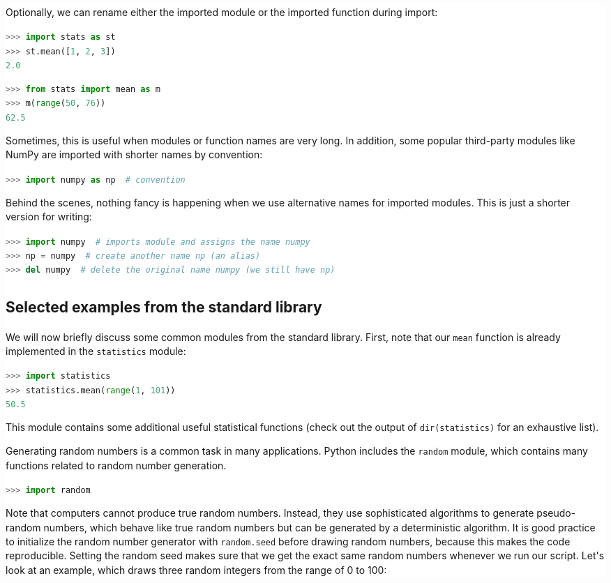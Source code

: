 Optionally, we can rename either the imported module or the imported function during import:

```python
>>> import stats as st
>>> st.mean([1, 2, 3])
2.0
```

```python
>>> from stats import mean as m
>>> m(range(50, 76))
62.5
```

Sometimes, this is useful when modules or function names are very long. In addition, some popular third-party modules like NumPy are imported with shorter names by convention:

```python
>>> import numpy as np  # convention
```

Behind the scenes, nothing fancy is happening when we use alternative names for imported modules. This is just a shorter version for writing:

```python
>>> import numpy  # imports module and assigns the name numpy
>>> np = numpy  # create another name np (an alias)
>>> del numpy  # delete the original name numpy (we still have np)
```


## Selected examples from the standard library

We will now briefly discuss some common modules from the standard library. First, note that our `mean` function is already implemented in the `statistics` module:

```python
>>> import statistics
>>> statistics.mean(range(1, 101))
50.5
```

This module contains some additional useful statistical functions (check out the output of `dir(statistics)` for an exhaustive list).

Generating random numbers is a common task in many applications. Python includes the `random` module, which contains many functions related to random number generation.

```python
>>> import random
```

Note that computers cannot produce true random numbers. Instead, they use sophisticated algorithms to generate pseudo-random numbers, which behave like true random numbers but can be generated by a deterministic algorithm. It is good practice to initialize the random number generator with `random.seed` before drawing random numbers, because this makes the code reproducible. Setting the random seed makes sure that we get the exact same random numbers whenever we run our script. Let's look at an example, which draws three random integers from the range of 0 to 100:
